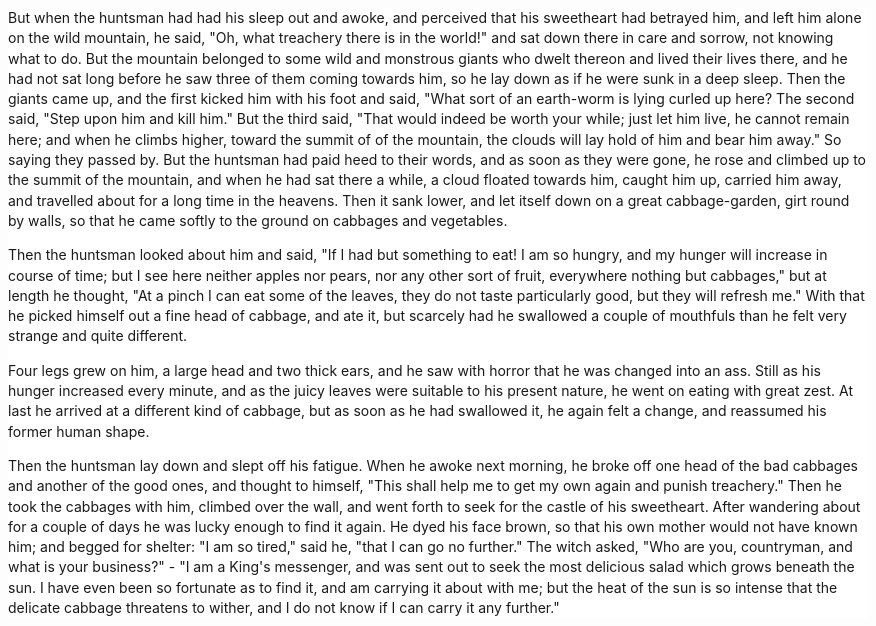 But when the huntsman had had his sleep out and awoke, and perceived
that his sweetheart had betrayed him, and left him alone on the wild
mountain, he said, "Oh, what treachery there is in the world!" and sat
down there in care and sorrow, not knowing what to do. But the mountain
belonged to some wild and monstrous giants who dwelt thereon and lived
their lives there, and he had not sat long before he saw three of them
coming towards him, so he lay down as if he were sunk in a deep sleep.
Then the giants came up, and the first kicked him with his foot and
said, "What sort of an earth-worm is lying curled up here? The second
said, "Step upon him and kill him." But the third said, "That would
indeed be worth your while; just let him live, he cannot remain here;
and when he climbs higher, toward the summit of of the mountain, the
clouds will lay hold of him and bear him away." So saying they passed
by. But the huntsman had paid heed to their words, and as soon as they
were gone, he rose and climbed up to the summit of the mountain, and
when he had sat there a while, a cloud floated towards him, caught him
up, carried him away, and travelled about for a long time in the
heavens. Then it sank lower, and let itself down on a great
cabbage-garden, girt round by walls, so that he came softly to the
ground on cabbages and vegetables.

Then the huntsman looked about him and said, "If I had but something to
eat! I am so hungry, and my hunger will increase in course of time; but
I see here neither apples nor pears, nor any other sort of fruit,
everywhere nothing but cabbages," but at length he thought, "At a
pinch I can eat some of the leaves, they do not taste particularly good,
but they will refresh me." With that he picked himself out a fine head
of cabbage, and ate it, but scarcely had he swallowed a couple of
mouthfuls than he felt very strange and quite different.

Four legs grew on him, a large head and two thick ears, and he saw with
horror that he was changed into an ass. Still as his hunger increased
every minute, and as the juicy leaves were suitable to his present
nature, he went on eating with great zest. At last he arrived at a
different kind of cabbage, but as soon as he had swallowed it, he again
felt a change, and reassumed his former human shape.

Then the huntsman lay down and slept off his fatigue. When he awoke next
morning, he broke off one head of the bad cabbages and another of the
good ones, and thought to himself, "This shall help me to get my own
again and punish treachery." Then he took the cabbages with him,
climbed over the wall, and went forth to seek for the castle of his
sweetheart. After wandering about for a couple of days he was lucky
enough to find it again. He dyed his face brown, so that his own mother
would not have known him; and begged for shelter: "I am so tired,"
said he, "that I can go no further." The witch asked, "Who are you,
countryman, and what is your business?" - "I am a King's messenger,
and was sent out to seek the most delicious salad which grows beneath
the sun. I have even been so fortunate as to find it, and am carrying it
about with me; but the heat of the sun is so intense that the delicate
cabbage threatens to wither, and I do not know if I can carry it any
further."

